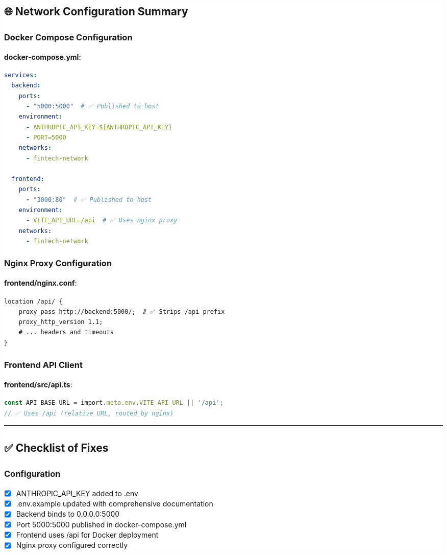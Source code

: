 
## 🌐 Network Configuration Summary

### Docker Compose Configuration

**docker-compose.yml**:
```yaml
services:
  backend:
    ports:
      - "5000:5000"  # ✅ Published to host
    environment:
      - ANTHROPIC_API_KEY=${ANTHROPIC_API_KEY}
      - PORT=5000
    networks:
      - fintech-network

  frontend:
    ports:
      - "3000:80"  # ✅ Published to host
    environment:
      - VITE_API_URL=/api  # ✅ Uses nginx proxy
    networks:
      - fintech-network
```

### Nginx Proxy Configuration

**frontend/nginx.conf**:
```nginx
location /api/ {
    proxy_pass http://backend:5000/;  # ✅ Strips /api prefix
    proxy_http_version 1.1;
    # ... headers and timeouts
}
```

### Frontend API Client

**frontend/src/api.ts**:
```typescript
const API_BASE_URL = import.meta.env.VITE_API_URL || '/api';
// ✅ Uses /api (relative URL, routed by nginx)
```

---

## ✅ Checklist of Fixes

### Configuration
- [x] ANTHROPIC_API_KEY added to .env
- [x] .env.example updated with comprehensive documentation
- [x] Backend binds to 0.0.0.0:5000
- [x] Port 5000:5000 published in docker-compose.yml
- [x] Frontend uses /api for Docker deployment
- [x] Nginx proxy configured correctly

